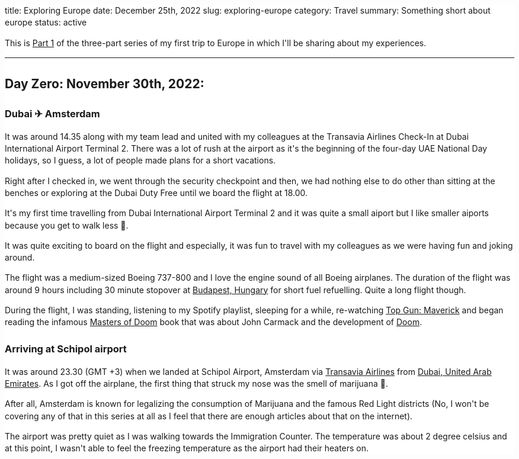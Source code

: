 title: Exploring Europe
date: December 25th, 2022
slug: exploring-europe
category: Travel
summary: Something short about europe
status: active



This is [Part 1](#) of the three-part series of my first trip to Europe in which I'll be sharing about my experiences.

---

## Day Zero: November 30th, 2022:

### Dubai ✈ Amsterdam

It was around 14.35 along with my team lead and united with my colleagues at the Transavia Airlines Check-In at Dubai International Airport Terminal 2. There was a lot of rush at the airport as it's the beginning of the four-day UAE National Day holidays, so I guess, a lot of people made plans for a short vacations.

Right after I checked in, we went through the security checkpoint and then, we had nothing else to do other than sitting at the benches or exploring at the Dubai Duty Free until we board the flight at 18.00.

It's my first time travelling from Dubai International Airport Terminal 2 and it was quite a small aiport but I like smaller aiports because you get to walk less 🤭.



It was quite exciting to board on the flight and especially, it was fun to travel with my colleagues as we were having fun and joking around.


The flight was a medium-sized Boeing 737-800 and I love the engine sound of all Boeing airplanes. The duration of the flight was around 9 hours including 30 minute stopover at [Budapest, Hungary](#) for short fuel refuelling. Quite a long flight though.

During the flight, I was standing, listening to my Spotify playlist, sleeping for a while, re-watching [Top Gun: Maverick](#) and began reading the infamous [Masters of Doom](#) book that was about John Carmack and the development of [Doom](#).


### Arriving at Schipol airport



It was around 23.30 (GMT +3) when we landed at Schipol Airport, Amsterdam via [Transavia Airlines](#) from [Dubai, United Arab Emirates](#). As I got off the airplane, the first thing that struck my nose was the smell of marijuana 👀.

After all, Amsterdam is known for legalizing the consumption of Marijuana and the famous Red Light districts (No, I won't be covering any of that in this series at all as I feel that there are enough articles about that on the internet).

The airport was pretty quiet as I was walking towards the Immigration Counter. The temperature was about 2 degree celsius and at this point, I wasn't able to feel the freezing temperature as the airport had their heaters on.
